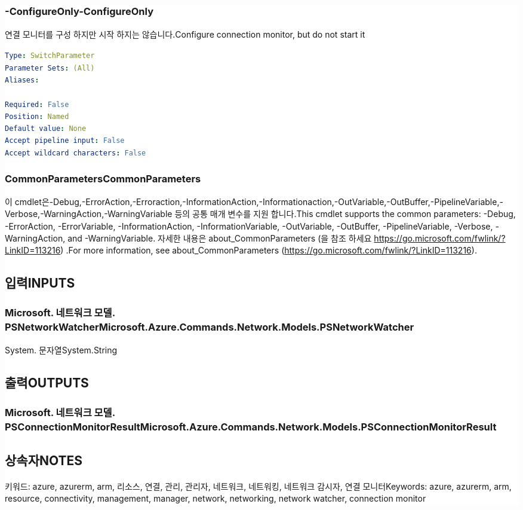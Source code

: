 ### <span data-ttu-id="722a3-149">-ConfigureOnly</span><span class="sxs-lookup"><span data-stu-id="722a3-149">-ConfigureOnly</span></span>
<span data-ttu-id="722a3-150">연결 모니터를 구성 하지만 시작 하지는 않습니다.</span><span class="sxs-lookup"><span data-stu-id="722a3-150">Configure connection monitor, but do not start it</span></span>

```yaml
Type: SwitchParameter
Parameter Sets: (All)
Aliases:

Required: False
Position: Named
Default value: None
Accept pipeline input: False
Accept wildcard characters: False
```

### <span data-ttu-id="722a3-151">CommonParameters</span><span class="sxs-lookup"><span data-stu-id="722a3-151">CommonParameters</span></span>
<span data-ttu-id="722a3-152">이 cmdlet은-Debug,-ErrorAction,-Erroraction,-InformationAction,-Informationaction,-OutVariable,-OutBuffer,-PipelineVariable,-Verbose,-WarningAction,-WarningVariable 등의 공통 매개 변수를 지원 합니다.</span><span class="sxs-lookup"><span data-stu-id="722a3-152">This cmdlet supports the common parameters: -Debug, -ErrorAction, -ErrorVariable, -InformationAction, -InformationVariable, -OutVariable, -OutBuffer, -PipelineVariable, -Verbose, -WarningAction, and -WarningVariable.</span></span>
<span data-ttu-id="722a3-153">자세한 내용은 about_CommonParameters (을 참조 하세요 https://go.microsoft.com/fwlink/?LinkID=113216) .</span><span class="sxs-lookup"><span data-stu-id="722a3-153">For more information, see about_CommonParameters (https://go.microsoft.com/fwlink/?LinkID=113216).</span></span>

## <span data-ttu-id="722a3-154">입력</span><span class="sxs-lookup"><span data-stu-id="722a3-154">INPUTS</span></span>

### <span data-ttu-id="722a3-155">Microsoft. 네트워크 모델. PSNetworkWatcher</span><span class="sxs-lookup"><span data-stu-id="722a3-155">Microsoft.Azure.Commands.Network.Models.PSNetworkWatcher</span></span>
<span data-ttu-id="722a3-156">System. 문자열</span><span class="sxs-lookup"><span data-stu-id="722a3-156">System.String</span></span>

## <span data-ttu-id="722a3-157">출력</span><span class="sxs-lookup"><span data-stu-id="722a3-157">OUTPUTS</span></span>

### <span data-ttu-id="722a3-158">Microsoft. 네트워크 모델. PSConnectionMonitorResult</span><span class="sxs-lookup"><span data-stu-id="722a3-158">Microsoft.Azure.Commands.Network.Models.PSConnectionMonitorResult</span></span>

## <span data-ttu-id="722a3-159">상속자</span><span class="sxs-lookup"><span data-stu-id="722a3-159">NOTES</span></span>
<span data-ttu-id="722a3-160">키워드: azure, azurerm, arm, 리소스, 연결, 관리, 관리자, 네트워크, 네트워킹, 네트워크 감시자, 연결 모니터</span><span class="sxs-lookup"><span data-stu-id="722a3-160">Keywords: azure, azurerm, arm, resource, connectivity, management, manager, network, networking, network watcher, connection monitor</span></span>
